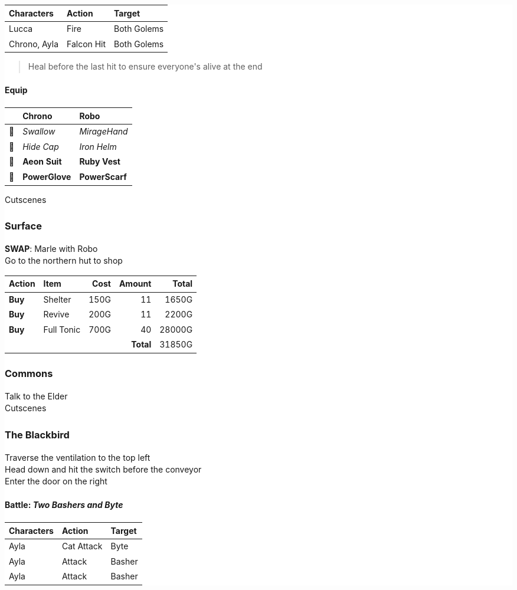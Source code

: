 | Characters   | Action     | Target      |
| :--          | :--        | :--         |
| Lucca        | Fire       | Both Golems |
| Chrono, Ayla | Falcon Hit | Both Golems |

> Heal before the last hit to ensure everyone's alive at the end

#### Equip

|          | Chrono         | Robo           |
| :-:      | :--            | :--            |
| :hocho:  | *Swallow*      | *MirageHand*   |
| :tophat: | *Hide Cap*     | *Iron Helm*    |
| :shirt:  | **Aeon Suit**  | **Ruby Vest**  |
| :ring:   | **PowerGlove** | **PowerScarf** |

Cutscenes  

### Surface

**SWAP**: Marle with Robo  
Go to the northern hut to shop  

| Action  | Item       | Cost |    Amount |  Total |
| :--     | :--        |  --: |       --: |    --: |
| **Buy** | Shelter    | 150G |        11 |  1650G |
| **Buy** | Revive     | 200G |        11 |  2200G |
| **Buy** | Full Tonic | 700G |        40 | 28000G |
|         |            |      | **Total** | 31850G |

### Commons

Talk to the Elder  
Cutscenes  

### The Blackbird

Traverse the ventilation to the top left  
Head down and hit the switch before the conveyor  
Enter the door on the right  

#### Battle: *Two Bashers and Byte*  

| Characters | Action     | Target |
| :--        | :--        | :--    |
| Ayla       | Cat Attack | Byte   |
| Ayla       | Attack     | Basher |
| Ayla       | Attack     | Basher |
